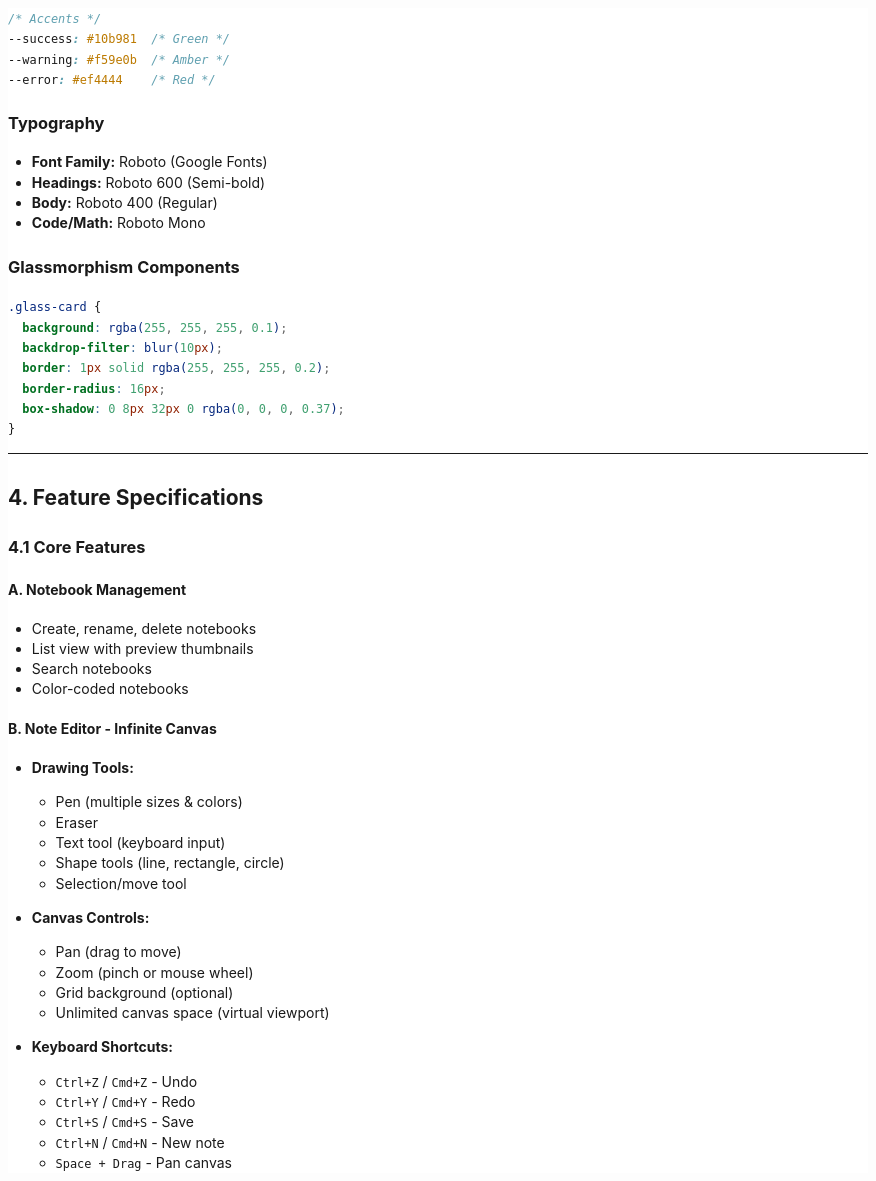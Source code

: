 ```css
/* Accents */
--success: #10b981  /* Green */
--warning: #f59e0b  /* Amber */
--error: #ef4444    /* Red */
```

### Typography
- **Font Family:** Roboto (Google Fonts)
- **Headings:** Roboto 600 (Semi-bold)
- **Body:** Roboto 400 (Regular)
- **Code/Math:** Roboto Mono

### Glassmorphism Components
```css
.glass-card {
  background: rgba(255, 255, 255, 0.1);
  backdrop-filter: blur(10px);
  border: 1px solid rgba(255, 255, 255, 0.2);
  border-radius: 16px;
  box-shadow: 0 8px 32px 0 rgba(0, 0, 0, 0.37);
}
```

---

## 4. Feature Specifications

### 4.1 Core Features

#### **A. Notebook Management**
- Create, rename, delete notebooks
- List view with preview thumbnails
- Search notebooks
- Color-coded notebooks

#### **B. Note Editor - Infinite Canvas**
- **Drawing Tools:**
  - Pen (multiple sizes & colors)
  - Eraser
  - Text tool (keyboard input)
  - Shape tools (line, rectangle, circle)
  - Selection/move tool
  
- **Canvas Controls:**
  - Pan (drag to move)
  - Zoom (pinch or mouse wheel)
  - Grid background (optional)
  - Unlimited canvas space (virtual viewport)

- **Keyboard Shortcuts:**
  - `Ctrl+Z` / `Cmd+Z` - Undo
  - `Ctrl+Y` / `Cmd+Y` - Redo
  - `Ctrl+S` / `Cmd+S` - Save
  - `Ctrl+N` / `Cmd+N` - New note
  - `Space + Drag` - Pan canvas
